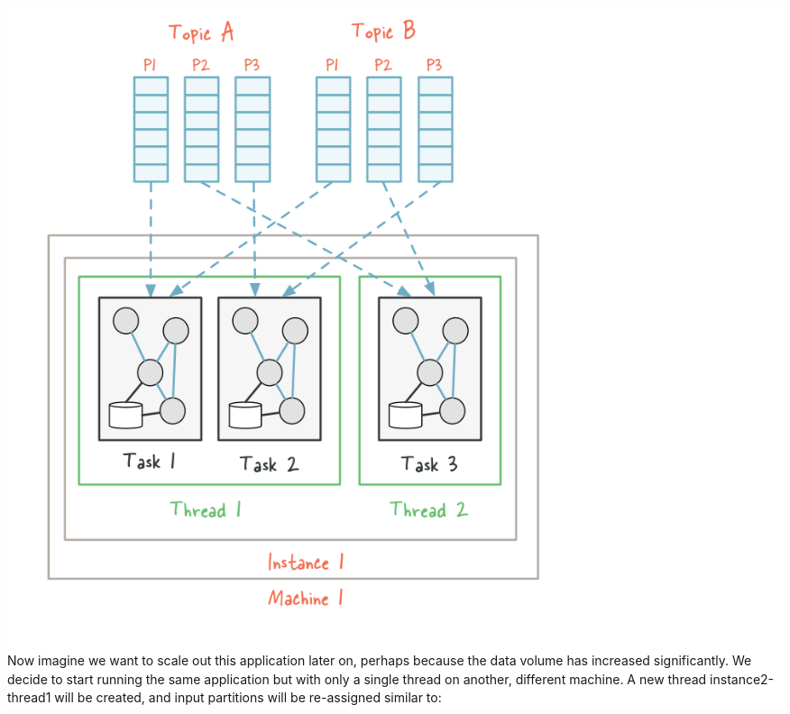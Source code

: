 <p><img src="/assets/images/kstream_rebalance0.png"/></p>   

Now imagine we want to scale out this application later on, perhaps because the data volume has increased significantly. We decide to start running the same application but with only a single thread on another, different machine. A new thread instance2-thread1 will be created, and input partitions will be re-assigned similar to:  
